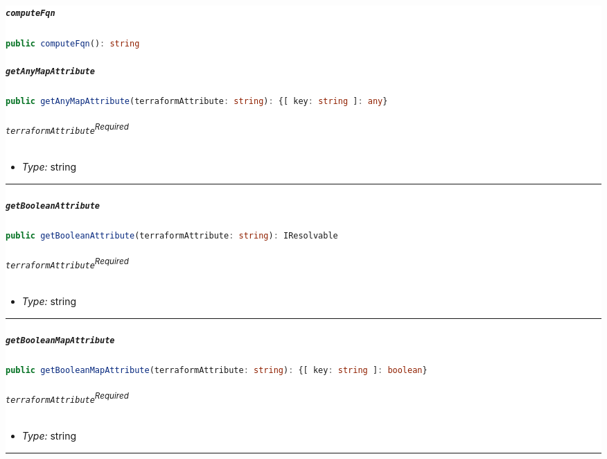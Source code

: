 
##### `computeFqn` <a name="computeFqn" id="@cdktf/aws-cdk.dataAwsPricingProduct.DataAwsPricingProductFiltersOutputReference.computeFqn"></a>

```typescript
public computeFqn(): string
```

##### `getAnyMapAttribute` <a name="getAnyMapAttribute" id="@cdktf/aws-cdk.dataAwsPricingProduct.DataAwsPricingProductFiltersOutputReference.getAnyMapAttribute"></a>

```typescript
public getAnyMapAttribute(terraformAttribute: string): {[ key: string ]: any}
```

###### `terraformAttribute`<sup>Required</sup> <a name="terraformAttribute" id="@cdktf/aws-cdk.dataAwsPricingProduct.DataAwsPricingProductFiltersOutputReference.getAnyMapAttribute.parameter.terraformAttribute"></a>

- *Type:* string

---

##### `getBooleanAttribute` <a name="getBooleanAttribute" id="@cdktf/aws-cdk.dataAwsPricingProduct.DataAwsPricingProductFiltersOutputReference.getBooleanAttribute"></a>

```typescript
public getBooleanAttribute(terraformAttribute: string): IResolvable
```

###### `terraformAttribute`<sup>Required</sup> <a name="terraformAttribute" id="@cdktf/aws-cdk.dataAwsPricingProduct.DataAwsPricingProductFiltersOutputReference.getBooleanAttribute.parameter.terraformAttribute"></a>

- *Type:* string

---

##### `getBooleanMapAttribute` <a name="getBooleanMapAttribute" id="@cdktf/aws-cdk.dataAwsPricingProduct.DataAwsPricingProductFiltersOutputReference.getBooleanMapAttribute"></a>

```typescript
public getBooleanMapAttribute(terraformAttribute: string): {[ key: string ]: boolean}
```

###### `terraformAttribute`<sup>Required</sup> <a name="terraformAttribute" id="@cdktf/aws-cdk.dataAwsPricingProduct.DataAwsPricingProductFiltersOutputReference.getBooleanMapAttribute.parameter.terraformAttribute"></a>

- *Type:* string

---